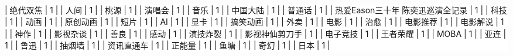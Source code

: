 | 绝代双焦 | 1 |
| 人间 | 1 |
| 桃源 | 1 |
| 演唱会 | 1 |
| 音乐 | 1 |
| 中国大陆 | 1 |
| 普通话 | 1 |
| 热爱Eason三十年 陈奕迅巡演全记录 | 1 |
| 科技 | 1 |
| 动画 | 1 |
| 原创动画 | 1 |
| 短片 | 1 |
| AI | 1 |
| 显卡 | 1 |
| 搞笑动画 | 1 |
| 外卖 | 1 |
| 电影 | 1 |
| 治愈 | 1 |
| 电影推荐 | 1 |
| 电影解说 | 1 |
| 神作 | 1 |
| 影视杂谈 | 1 |
| 善良 | 1 |
| 感动 | 1 |
| 演技炸裂 | 1 |
| 影视神仙剪刀手 | 1 |
| 电子竞技 | 1 |
| 王者荣耀 | 1 |
| MOBA | 1 |
| 亚连 | 1 |
| 鲁迅 | 1 |
| 抽烟墙 | 1 |
| 资讯直通车 | 1 |
| 正能量 | 1 |
| 鱼塘 | 1 |
| 奇幻 | 1 |
| 日本 | 1 |